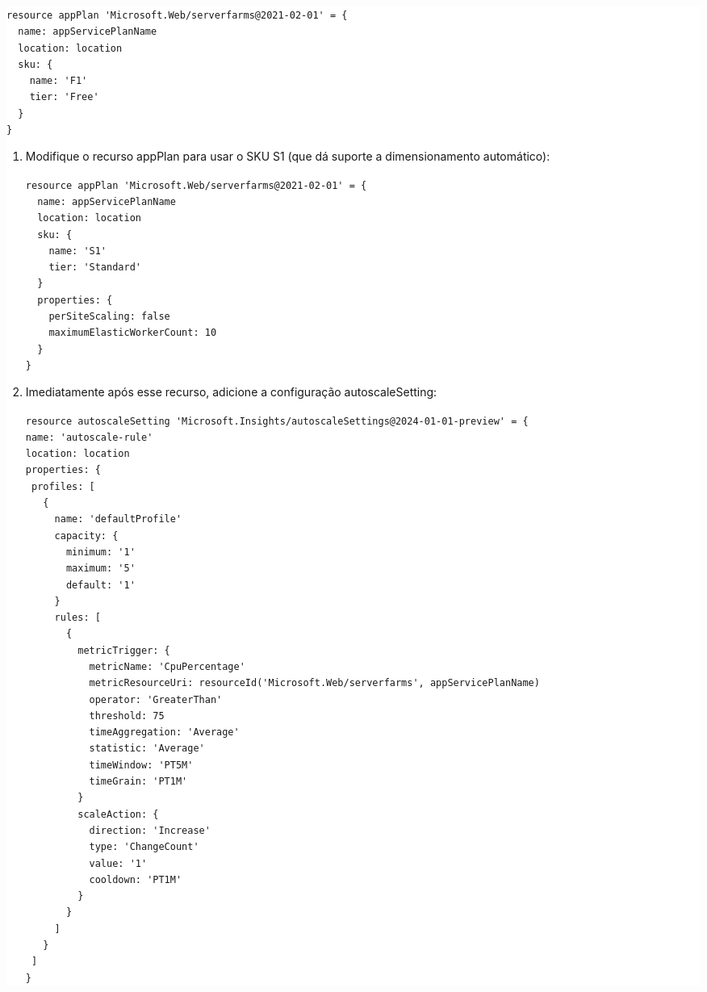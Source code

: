    ```bicep
   resource appPlan 'Microsoft.Web/serverfarms@2021-02-01' = {
     name: appServicePlanName
     location: location
     sku: {
       name: 'F1'
       tier: 'Free'
     }
   }
   ```

1. Modifique o recurso appPlan para usar o SKU S1 (que dá suporte a dimensionamento automático):

   ```bicep
   resource appPlan 'Microsoft.Web/serverfarms@2021-02-01' = {
     name: appServicePlanName
     location: location
     sku: {
       name: 'S1'
       tier: 'Standard'
     }
     properties: {
       perSiteScaling: false
       maximumElasticWorkerCount: 10
     }
   }
   ```

1. Imediatamente após esse recurso, adicione a configuração autoscaleSetting:

   ```bicep
   resource autoscaleSetting 'Microsoft.Insights/autoscaleSettings@2024-01-01-preview' = {
   name: 'autoscale-rule'
   location: location
   properties: {
    profiles: [
      {
        name: 'defaultProfile'
        capacity: {
          minimum: '1'
          maximum: '5'
          default: '1'
        }
        rules: [
          {
            metricTrigger: {
              metricName: 'CpuPercentage'
              metricResourceUri: resourceId('Microsoft.Web/serverfarms', appServicePlanName)
              operator: 'GreaterThan'
              threshold: 75
              timeAggregation: 'Average'
              statistic: 'Average'
              timeWindow: 'PT5M'
              timeGrain: 'PT1M'
            }
            scaleAction: {
              direction: 'Increase'
              type: 'ChangeCount'
              value: '1'
              cooldown: 'PT1M'
            }
          }
        ]
      }
    ]
   }
   ```